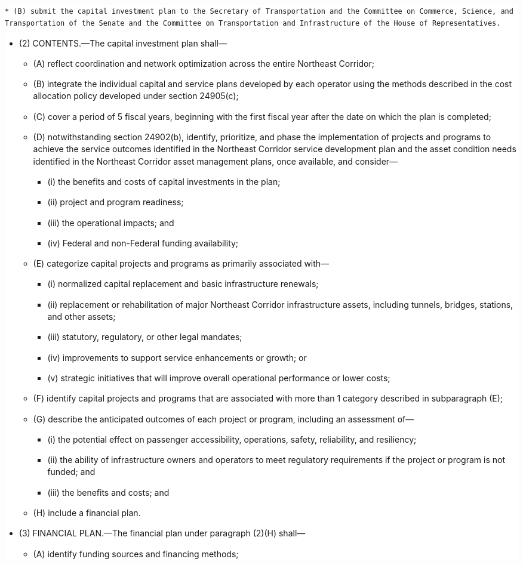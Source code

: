     * (B) submit the capital investment plan to the Secretary of Transportation and the Committee on Commerce, Science, and Transportation of the Senate and the Committee on Transportation and Infrastructure of the House of Representatives.


  * (2) CONTENTS.—The capital investment plan shall—

    * (A) reflect coordination and network optimization across the entire Northeast Corridor;

    * (B) integrate the individual capital and service plans developed by each operator using the methods described in the cost allocation policy developed under section 24905(c);

    * (C) cover a period of 5 fiscal years, beginning with the first fiscal year after the date on which the plan is completed;

    * (D) notwithstanding section 24902(b), identify, prioritize, and phase the implementation of projects and programs to achieve the service outcomes identified in the Northeast Corridor service development plan and the asset condition needs identified in the Northeast Corridor asset management plans, once available, and consider—

      * (i) the benefits and costs of capital investments in the plan;

      * (ii) project and program readiness;

      * (iii) the operational impacts; and

      * (iv) Federal and non-Federal funding availability;


    * (E) categorize capital projects and programs as primarily associated with—

      * (i) normalized capital replacement and basic infrastructure renewals;

      * (ii) replacement or rehabilitation of major Northeast Corridor infrastructure assets, including tunnels, bridges, stations, and other assets;

      * (iii) statutory, regulatory, or other legal mandates;

      * (iv) improvements to support service enhancements or growth; or

      * (v) strategic initiatives that will improve overall operational performance or lower costs;


    * (F) identify capital projects and programs that are associated with more than 1 category described in subparagraph (E);

    * (G) describe the anticipated outcomes of each project or program, including an assessment of—

      * (i) the potential effect on passenger accessibility, operations, safety, reliability, and resiliency;

      * (ii) the ability of infrastructure owners and operators to meet regulatory requirements if the project or program is not funded; and

      * (iii) the benefits and costs; and


    * (H) include a financial plan.


  * (3) FINANCIAL PLAN.—The financial plan under paragraph (2)(H) shall—

    * (A) identify funding sources and financing methods;
